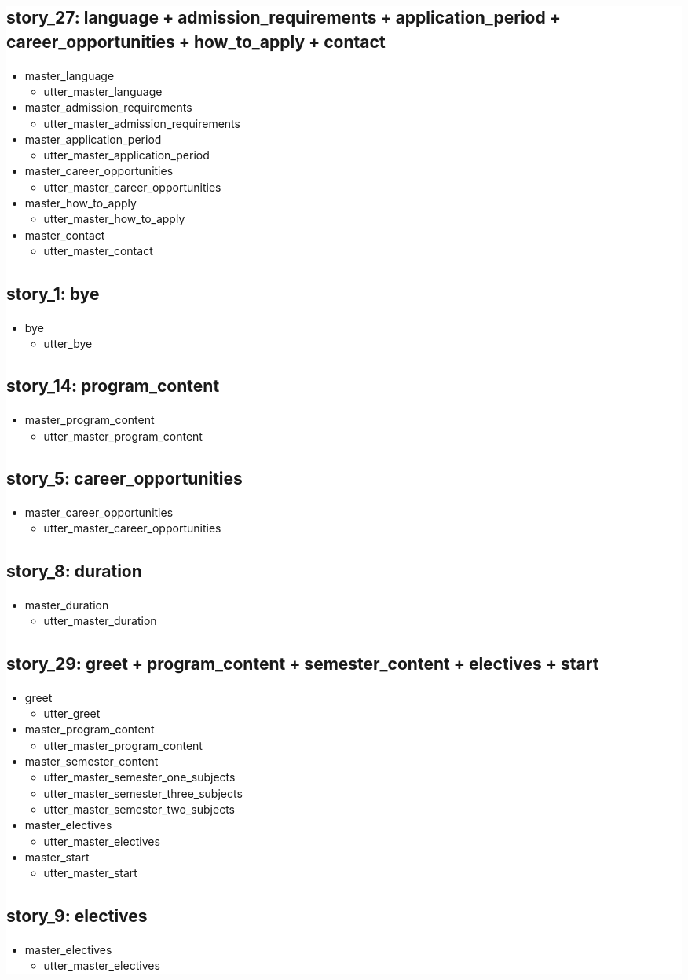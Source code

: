 ## story_27: language + admission_requirements + application_period + career_opportunities + how_to_apply + contact
* master_language
    - utter_master_language
* master_admission_requirements
    - utter_master_admission_requirements
* master_application_period
    - utter_master_application_period
* master_career_opportunities
    - utter_master_career_opportunities
* master_how_to_apply
    - utter_master_how_to_apply
* master_contact
    - utter_master_contact

## story_1: bye
* bye
    - utter_bye

## story_14: program_content
* master_program_content
    - utter_master_program_content

## story_5: career_opportunities
* master_career_opportunities
    - utter_master_career_opportunities

## story_8: duration
* master_duration
    - utter_master_duration

## story_29: greet + program_content + semester_content + electives + start
* greet
    - utter_greet
* master_program_content
    - utter_master_program_content
* master_semester_content
    - utter_master_semester_one_subjects
    - utter_master_semester_three_subjects
    - utter_master_semester_two_subjects
* master_electives
    - utter_master_electives
* master_start
    - utter_master_start

## story_9: electives
* master_electives
    - utter_master_electives

